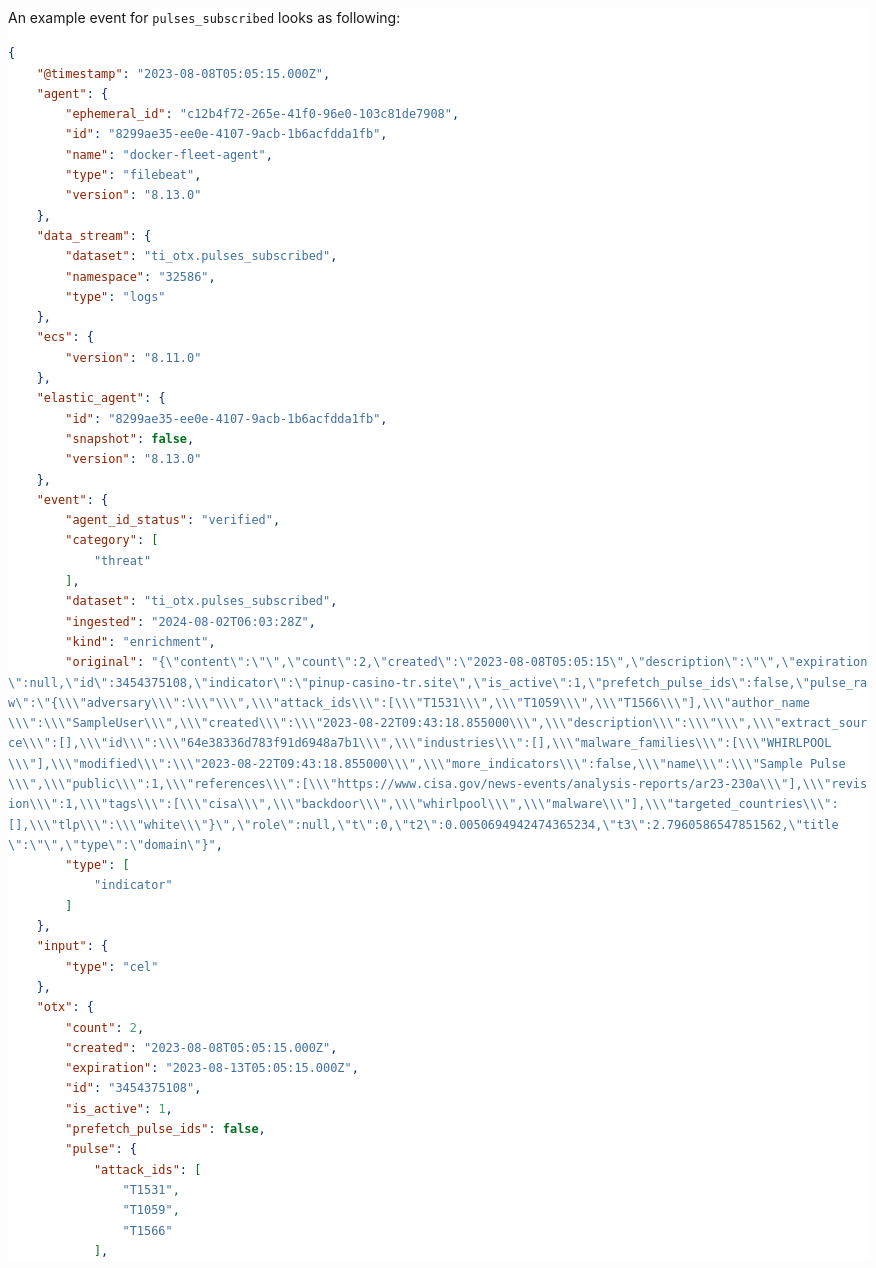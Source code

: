 
An example event for `pulses_subscribed` looks as following:

```json
{
    "@timestamp": "2023-08-08T05:05:15.000Z",
    "agent": {
        "ephemeral_id": "c12b4f72-265e-41f0-96e0-103c81de7908",
        "id": "8299ae35-ee0e-4107-9acb-1b6acfdda1fb",
        "name": "docker-fleet-agent",
        "type": "filebeat",
        "version": "8.13.0"
    },
    "data_stream": {
        "dataset": "ti_otx.pulses_subscribed",
        "namespace": "32586",
        "type": "logs"
    },
    "ecs": {
        "version": "8.11.0"
    },
    "elastic_agent": {
        "id": "8299ae35-ee0e-4107-9acb-1b6acfdda1fb",
        "snapshot": false,
        "version": "8.13.0"
    },
    "event": {
        "agent_id_status": "verified",
        "category": [
            "threat"
        ],
        "dataset": "ti_otx.pulses_subscribed",
        "ingested": "2024-08-02T06:03:28Z",
        "kind": "enrichment",
        "original": "{\"content\":\"\",\"count\":2,\"created\":\"2023-08-08T05:05:15\",\"description\":\"\",\"expiration\":null,\"id\":3454375108,\"indicator\":\"pinup-casino-tr.site\",\"is_active\":1,\"prefetch_pulse_ids\":false,\"pulse_raw\":\"{\\\"adversary\\\":\\\"\\\",\\\"attack_ids\\\":[\\\"T1531\\\",\\\"T1059\\\",\\\"T1566\\\"],\\\"author_name\\\":\\\"SampleUser\\\",\\\"created\\\":\\\"2023-08-22T09:43:18.855000\\\",\\\"description\\\":\\\"\\\",\\\"extract_source\\\":[],\\\"id\\\":\\\"64e38336d783f91d6948a7b1\\\",\\\"industries\\\":[],\\\"malware_families\\\":[\\\"WHIRLPOOL\\\"],\\\"modified\\\":\\\"2023-08-22T09:43:18.855000\\\",\\\"more_indicators\\\":false,\\\"name\\\":\\\"Sample Pulse\\\",\\\"public\\\":1,\\\"references\\\":[\\\"https://www.cisa.gov/news-events/analysis-reports/ar23-230a\\\"],\\\"revision\\\":1,\\\"tags\\\":[\\\"cisa\\\",\\\"backdoor\\\",\\\"whirlpool\\\",\\\"malware\\\"],\\\"targeted_countries\\\":[],\\\"tlp\\\":\\\"white\\\"}\",\"role\":null,\"t\":0,\"t2\":0.0050694942474365234,\"t3\":2.7960586547851562,\"title\":\"\",\"type\":\"domain\"}",
        "type": [
            "indicator"
        ]
    },
    "input": {
        "type": "cel"
    },
    "otx": {
        "count": 2,
        "created": "2023-08-08T05:05:15.000Z",
        "expiration": "2023-08-13T05:05:15.000Z",
        "id": "3454375108",
        "is_active": 1,
        "prefetch_pulse_ids": false,
        "pulse": {
            "attack_ids": [
                "T1531",
                "T1059",
                "T1566"
            ],
```